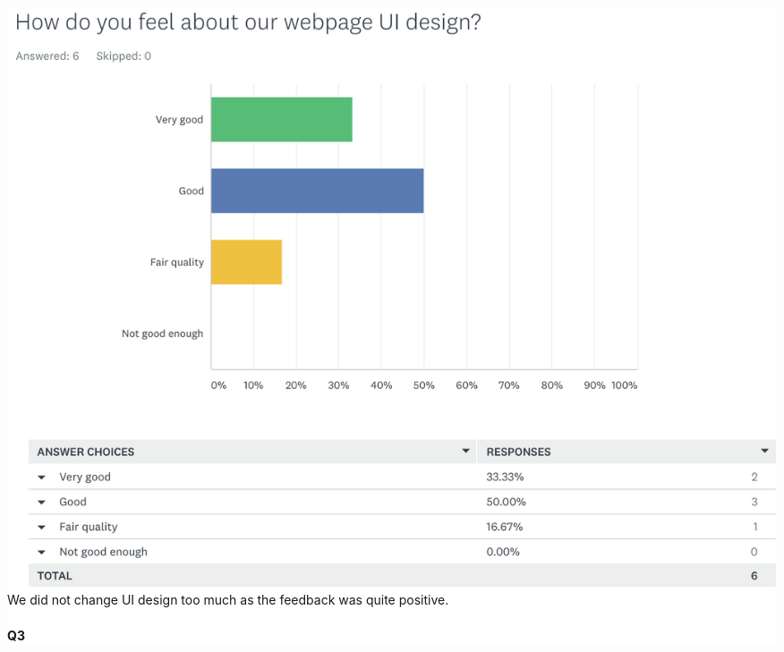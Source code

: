 ![](../static/reportImg/HCI2.png)
We did not change UI design too much as the feedback was quite positive.
#### Q3